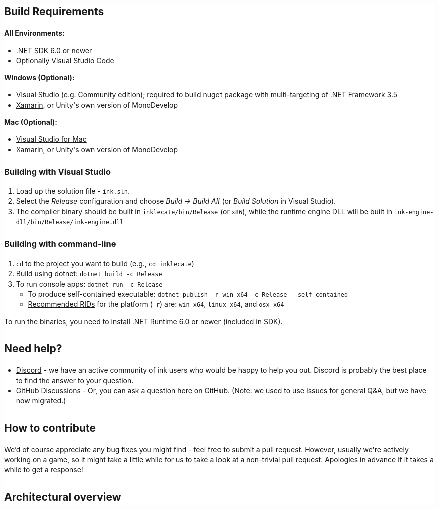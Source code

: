## Build Requirements

**All Environments:**
 * [.NET SDK 6.0](https://dotnet.microsoft.com/download) or newer
 * Optionally [Visual Studio Code](https://code.visualstudio.com/)


**Windows (Optional):**
    
 * [Visual Studio](https://www.visualstudio.com/) (e.g. Community edition); required to build nuget package with multi-targeting of .NET Framework 3.5
 * [Xamarin](https://xamarin.com/download), or Unity's own version of MonoDevelop
   
**Mac (Optional):**
    
 * [Visual Studio for Mac](https://www.visualstudio.com/)
 * [Xamarin](https://xamarin.com/download), or Unity's own version of MonoDevelop

### Building with Visual Studio

1. Load up the solution file - `ink.sln`.
2. Select the *Release* configuration and choose *Build -> Build All* (or *Build Solution* in Visual Studio).
3. The compiler binary should be built in `inklecate/bin/Release` (or `x86`), while the runtime engine DLL will be built in `ink-engine-dll/bin/Release/ink-engine.dll`

### Building with command-line

1. `cd` to the project you want to build (e.g., `cd inklecate`)
2. Build using dotnet: `dotnet build -c Release`
3. To run console apps: `dotnet run -c Release`
    * To produce self-contained executable: `dotnet publish -r win-x64 -c Release --self-contained`
    * [Recommended RIDs](https://docs.microsoft.com/en-us/dotnet/core/rid-catalog) for the platform (`-r`) are: `win-x64`, `linux-x64`, and `osx-x64`


To run the binaries, you need to install [.NET Runtime 6.0]((https://dotnet.microsoft.com/download)) or newer (included in SDK).

## Need help?

* [Discord](https://discord.gg/inkle) - we have an active community of ink users who would be happy to help you out. Discord is probably the best place to find the answer to your question.
* [GitHub Discussions](https://github.com/inkle/ink/discussions) - Or, you can ask a question here on GitHub. (Note: we used to use Issues for general Q&A, but we have now migrated.)

## How to contribute

We’d of course appreciate any bug fixes you might find - feel free to submit a pull request. However, usually we're actively working on a game, so it might take a little while for us to take a look at a non-trivial pull request. Apologies in advance if it takes a while to get a response!

## Architectural overview
